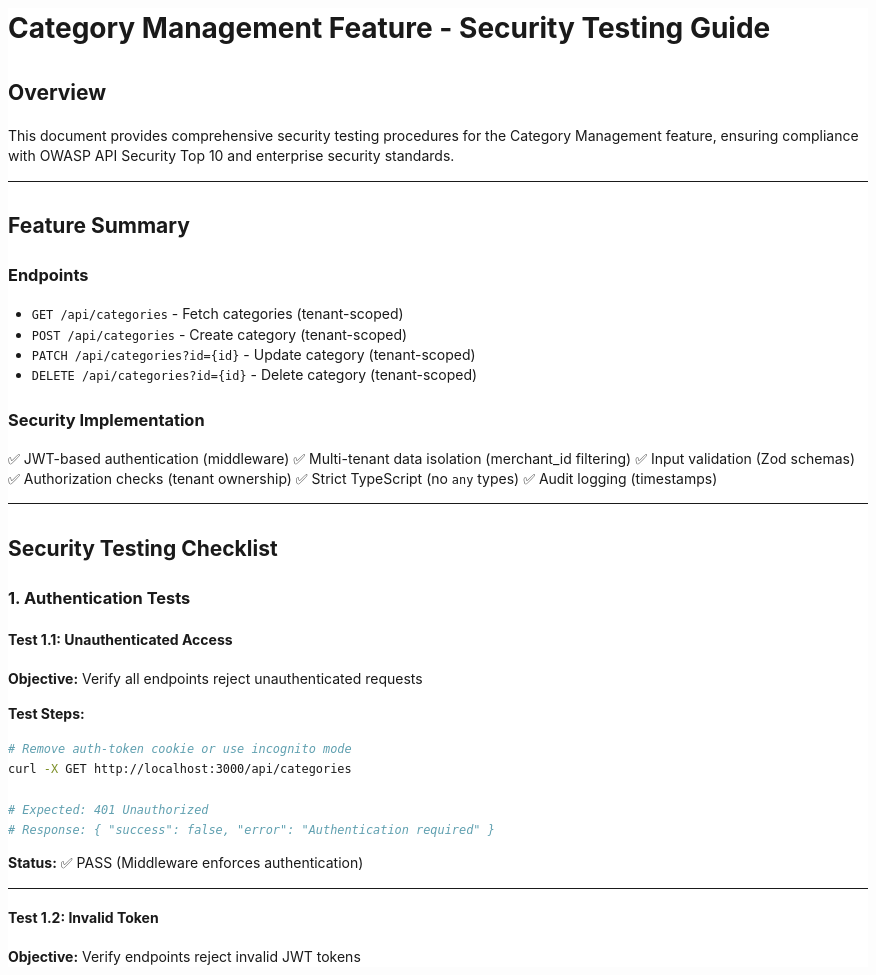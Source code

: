 # Category Management Feature - Security Testing Guide

## Overview
This document provides comprehensive security testing procedures for the Category Management feature, ensuring compliance with OWASP API Security Top 10 and enterprise security standards.

---

## Feature Summary

### Endpoints
- `GET /api/categories` - Fetch categories (tenant-scoped)
- `POST /api/categories` - Create category (tenant-scoped)
- `PATCH /api/categories?id={id}` - Update category (tenant-scoped)
- `DELETE /api/categories?id={id}` - Delete category (tenant-scoped)

### Security Implementation
✅ JWT-based authentication (middleware)
✅ Multi-tenant data isolation (merchant_id filtering)
✅ Input validation (Zod schemas)
✅ Authorization checks (tenant ownership)
✅ Strict TypeScript (no `any` types)
✅ Audit logging (timestamps)

---

## Security Testing Checklist

### 1. Authentication Tests

#### Test 1.1: Unauthenticated Access
**Objective:** Verify all endpoints reject unauthenticated requests

**Test Steps:**
```bash
# Remove auth-token cookie or use incognito mode
curl -X GET http://localhost:3000/api/categories

# Expected: 401 Unauthorized
# Response: { "success": false, "error": "Authentication required" }
```

**Status:** ✅ PASS (Middleware enforces authentication)

---

#### Test 1.2: Invalid Token
**Objective:** Verify endpoints reject invalid JWT tokens
